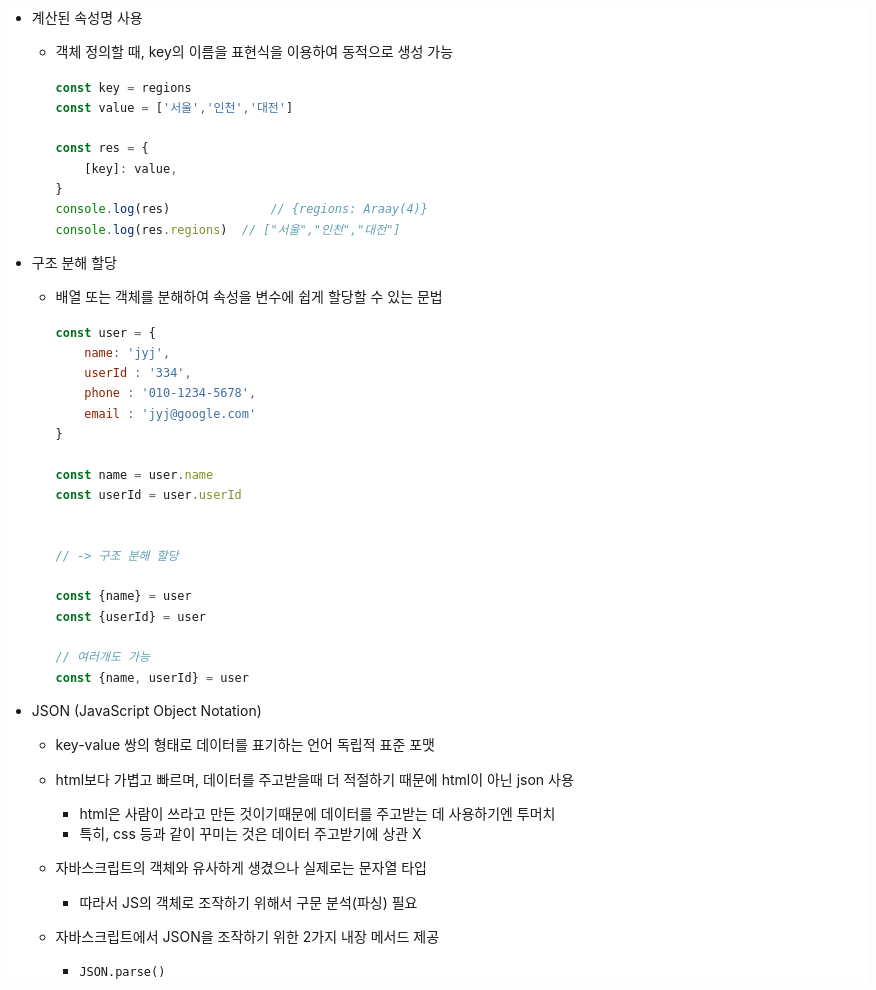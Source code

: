       

  - 계산된 속성명 사용    

    - 객체 정의할 때, key의 이름을 표현식을 이용하여 동적으로 생성 가능     

      ```javascript
      const key = regions
      const value = ['서울','인천','대전']
      
      const res = {
          [key]: value,
      }
      console.log(res)  			// {regions: Araay(4)}
      console.log(res.regions)	// ["서울","인천","대전"] 
      ```

      

  - 구조 분해 할당  

    - 배열 또는 객체를 분해하여 속성을 변수에 쉽게 할당할 수 있는 문법   

      ```javascript
      const user = {
          name: 'jyj',
          userId : '334',
          phone : '010-1234-5678',
          email : 'jyj@google.com'
      }
      
      const name = user.name
      const userId = user.userId
      
      
      // -> 구조 분해 할당  
      
      const {name} = user
      const {userId} = user
      
      // 여러개도 가능 
      const {name, userId} = user
      ```



- JSON (JavaScript Object Notation)     

  - key-value 쌍의 형태로 데이터를 표기하는 언어 독립적 표준 포맷     

  - html보다 가볍고 빠르며, 데이터를 주고받을때 더 적절하기 때문에 html이 아닌 json 사용         

    - html은 사람이 쓰라고 만든 것이기때문에 데이터를 주고받는 데 사용하기엔 투머치    
    - 특히, css 등과 같이 꾸미는 것은 데이터 주고받기에 상관 X         

  - 자바스크립트의 객체와 유사하게 생겼으나 실제로는 문자열 타입   

    - 따라서 JS의 객체로 조작하기 위해서 구문 분석(파싱) 필요   

  - 자바스크립트에서 JSON을 조작하기 위한 2가지 내장 메서드 제공  

    - `JSON.parse()`    
